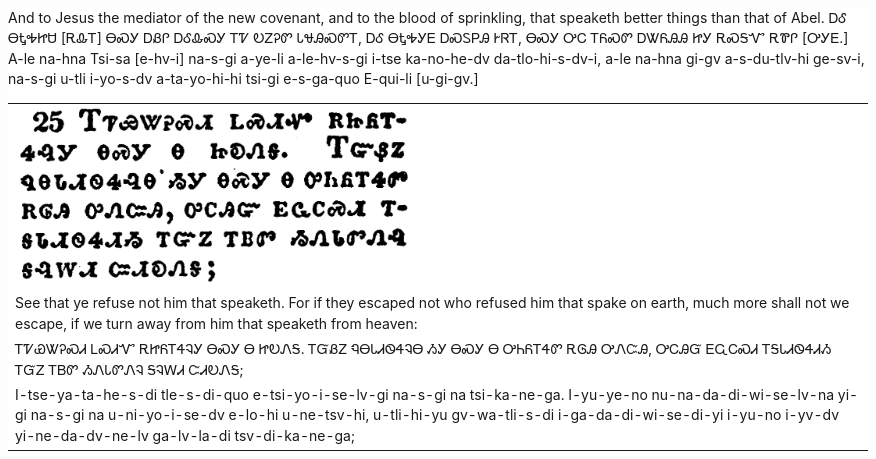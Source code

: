 <tr class="even">
<td>And to Jesus the mediator of the new covenant, and to the blood of sprinkling, that speaketh better things than that of Abel.</td>
</tr>
<tr class="odd">
<td>ᎠᎴ ᎾᎿᎭᏥᏌ [ᎡᎲᎢ] ᎾᏍᎩ ᎠᏰᎵ ᎠᎴᎲᏍᎩ ᎢᏤ ᎧᏃᎮᏛ ᏓᏠᎯᏍᏛᎢ, ᎠᎴ ᎾᎿᎭᎩᎬ ᎠᏍᏚᏢᎯ ᎨᏒᎢ, ᎾᏍᎩ ᎤᏟ ᎢᏲᏍᏛ ᎠᏔᏲᎯᎯ ᏥᎩ ᎡᏍᎦᏉ ᎡᏈᎵ [ᎤᎩᎬ.]</td>
</tr>
<tr class="even">
<td>A-le na-hna Tsi-sa [e-hv-i] na-s-gi a-ye-li a-le-hv-s-gi i-tse ka-no-he-dv da-tlo-hi-s-dv-i, a-le na-hna gi-gv a-s-du-tlv-hi ge-sv-i, na-s-gi u-tli i-yo-s-dv a-ta-yo-hi-hi tsi-gi e-s-ga-quo E-qui-li [u-gi-gv.]</td>
</tr>
</tbody>
</table>

<table>
<tbody>
<tr class="odd">
<td><a href="191225.png"><img src="191225.png" width="400" /></a></td>
</tr>
<tr class="even">
<td>See that ye refuse not him that speaketh. For if they escaped not who refused him that spake on earth, much more shall not we escape, if we turn away from him that speaketh from heaven:</td>
</tr>
<tr class="odd">
<td>ᎢᏤᏯᏔᎮᏍᏗ ᏞᏍᏗᏉ ᎡᏥᏲᎢᏎᎸᎩ ᎾᏍᎩ Ꮎ ᏥᎧᏁᎦ. ᎢᏳᏰᏃ ᏄᎾᏓᏗᏫᏎᎸᎾ ᏱᎩ ᎾᏍᎩ Ꮎ ᎤᏂᏲᎢᏎᏛ ᎡᎶᎯ ᎤᏁᏨᎯ, ᎤᏟᎯᏳ ᎬᏩᏟᏍᏗ ᎢᎦᏓᏗᏫᏎᏗᏱ ᎢᏳᏃ ᎢᏴᏛ ᏱᏁᏓᏛᏁᎸ ᎦᎸᎳᏗ ᏨᏗᎧᏁᎦ;</td>
</tr>
<tr class="even">
<td>I-tse-ya-ta-he-s-di tle-s-di-quo e-tsi-yo-i-se-lv-gi na-s-gi na tsi-ka-ne-ga. I-yu-ye-no nu-na-da-di-wi-se-lv-na yi-gi na-s-gi na u-ni-yo-i-se-dv e-lo-hi u-ne-tsv-hi, u-tli-hi-yu gv-wa-tli-s-di i-ga-da-di-wi-se-di-yi i-yu-no i-yv-dv yi-ne-da-dv-ne-lv ga-lv-la-di tsv-di-ka-ne-ga;</td>
</tr>
</tbody>
</table>
